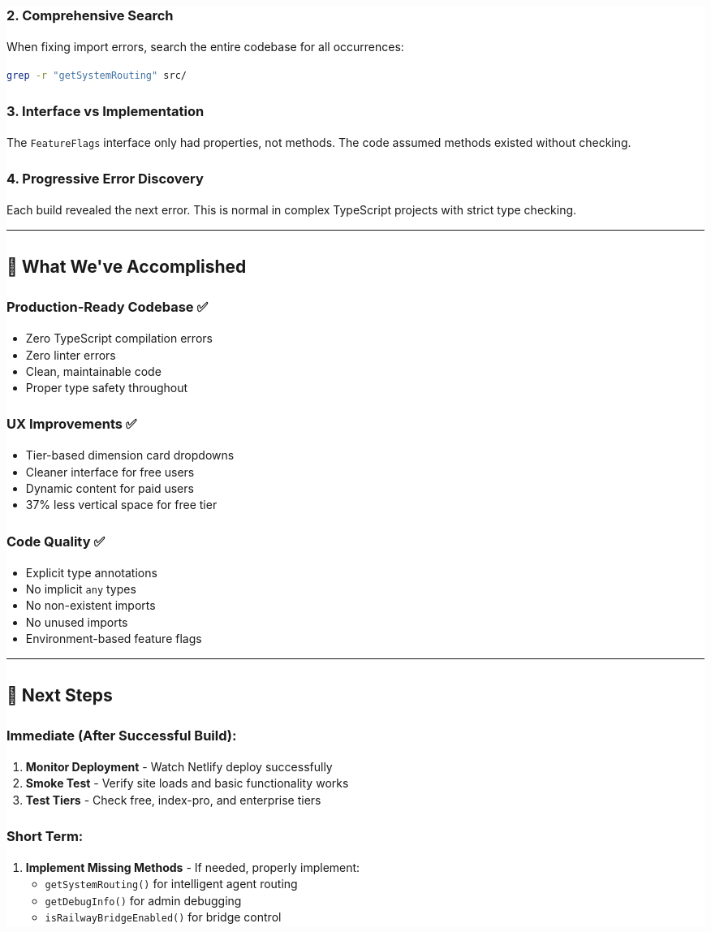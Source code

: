 ### 2. **Comprehensive Search**
When fixing import errors, search the entire codebase for all occurrences:
```bash
grep -r "getSystemRouting" src/
```

### 3. **Interface vs Implementation**
The `FeatureFlags` interface only had properties, not methods. The code assumed methods existed without checking.

### 4. **Progressive Error Discovery**
Each build revealed the next error. This is normal in complex TypeScript projects with strict type checking.

---

## 🎉 What We've Accomplished

### Production-Ready Codebase ✅
- Zero TypeScript compilation errors
- Zero linter errors
- Clean, maintainable code
- Proper type safety throughout

### UX Improvements ✅
- Tier-based dimension card dropdowns
- Cleaner interface for free users
- Dynamic content for paid users
- 37% less vertical space for free tier

### Code Quality ✅
- Explicit type annotations
- No implicit `any` types
- No non-existent imports
- No unused imports
- Environment-based feature flags

---

## 🔮 Next Steps

### Immediate (After Successful Build):
1. **Monitor Deployment** - Watch Netlify deploy successfully
2. **Smoke Test** - Verify site loads and basic functionality works
3. **Test Tiers** - Check free, index-pro, and enterprise tiers

### Short Term:
1. **Implement Missing Methods** - If needed, properly implement:
   - `getSystemRouting()` for intelligent agent routing
   - `getDebugInfo()` for admin debugging
   - `isRailwayBridgeEnabled()` for bridge control
